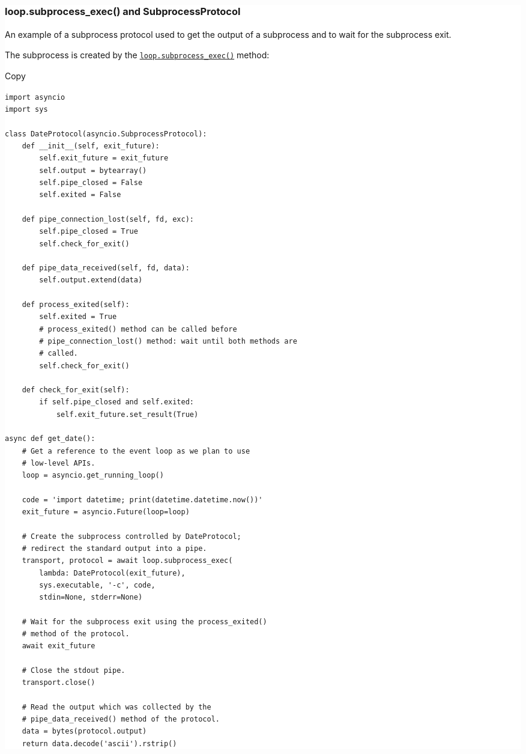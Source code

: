 ### loop.subprocess\_exec() and SubprocessProtocol

An example of a subprocess protocol used to get the output of a
subprocess and to wait for the subprocess exit.

The subprocess is created by the [`loop.subprocess_exec()`](asyncio-eventloop.html#asyncio.loop.subprocess_exec "asyncio.loop.subprocess_exec") method:

Copy

```
import asyncio
import sys

class DateProtocol(asyncio.SubprocessProtocol):
    def __init__(self, exit_future):
        self.exit_future = exit_future
        self.output = bytearray()
        self.pipe_closed = False
        self.exited = False

    def pipe_connection_lost(self, fd, exc):
        self.pipe_closed = True
        self.check_for_exit()

    def pipe_data_received(self, fd, data):
        self.output.extend(data)

    def process_exited(self):
        self.exited = True
        # process_exited() method can be called before
        # pipe_connection_lost() method: wait until both methods are
        # called.
        self.check_for_exit()

    def check_for_exit(self):
        if self.pipe_closed and self.exited:
            self.exit_future.set_result(True)

async def get_date():
    # Get a reference to the event loop as we plan to use
    # low-level APIs.
    loop = asyncio.get_running_loop()

    code = 'import datetime; print(datetime.datetime.now())'
    exit_future = asyncio.Future(loop=loop)

    # Create the subprocess controlled by DateProtocol;
    # redirect the standard output into a pipe.
    transport, protocol = await loop.subprocess_exec(
        lambda: DateProtocol(exit_future),
        sys.executable, '-c', code,
        stdin=None, stderr=None)

    # Wait for the subprocess exit using the process_exited()
    # method of the protocol.
    await exit_future

    # Close the stdout pipe.
    transport.close()

    # Read the output which was collected by the
    # pipe_data_received() method of the protocol.
    data = bytes(protocol.output)
    return data.decode('ascii').rstrip()
```